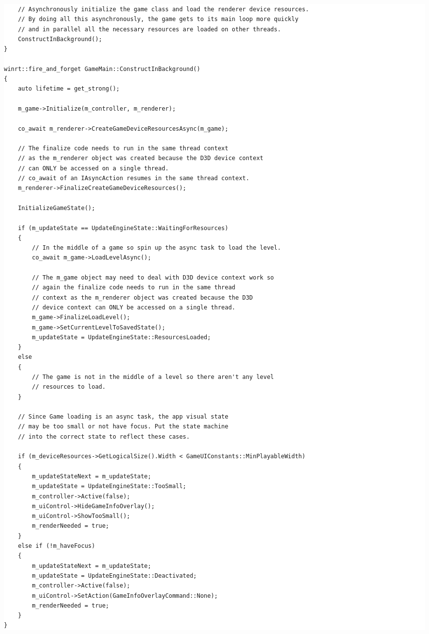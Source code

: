 ```cppwinrt
    // Asynchronously initialize the game class and load the renderer device resources.
    // By doing all this asynchronously, the game gets to its main loop more quickly
    // and in parallel all the necessary resources are loaded on other threads.
    ConstructInBackground();
}

winrt::fire_and_forget GameMain::ConstructInBackground()
{
    auto lifetime = get_strong();

    m_game->Initialize(m_controller, m_renderer);

    co_await m_renderer->CreateGameDeviceResourcesAsync(m_game);

    // The finalize code needs to run in the same thread context
    // as the m_renderer object was created because the D3D device context
    // can ONLY be accessed on a single thread.
    // co_await of an IAsyncAction resumes in the same thread context.
    m_renderer->FinalizeCreateGameDeviceResources();

    InitializeGameState();

    if (m_updateState == UpdateEngineState::WaitingForResources)
    {
        // In the middle of a game so spin up the async task to load the level.
        co_await m_game->LoadLevelAsync();

        // The m_game object may need to deal with D3D device context work so
        // again the finalize code needs to run in the same thread
        // context as the m_renderer object was created because the D3D
        // device context can ONLY be accessed on a single thread.
        m_game->FinalizeLoadLevel();
        m_game->SetCurrentLevelToSavedState();
        m_updateState = UpdateEngineState::ResourcesLoaded;
    }
    else
    {
        // The game is not in the middle of a level so there aren't any level
        // resources to load.
    }

    // Since Game loading is an async task, the app visual state
    // may be too small or not have focus. Put the state machine
    // into the correct state to reflect these cases.

    if (m_deviceResources->GetLogicalSize().Width < GameUIConstants::MinPlayableWidth)
    {
        m_updateStateNext = m_updateState;
        m_updateState = UpdateEngineState::TooSmall;
        m_controller->Active(false);
        m_uiControl->HideGameInfoOverlay();
        m_uiControl->ShowTooSmall();
        m_renderNeeded = true;
    }
    else if (!m_haveFocus)
    {
        m_updateStateNext = m_updateState;
        m_updateState = UpdateEngineState::Deactivated;
        m_controller->Active(false);
        m_uiControl->SetAction(GameInfoOverlayCommand::None);
        m_renderNeeded = true;
    }
}
```